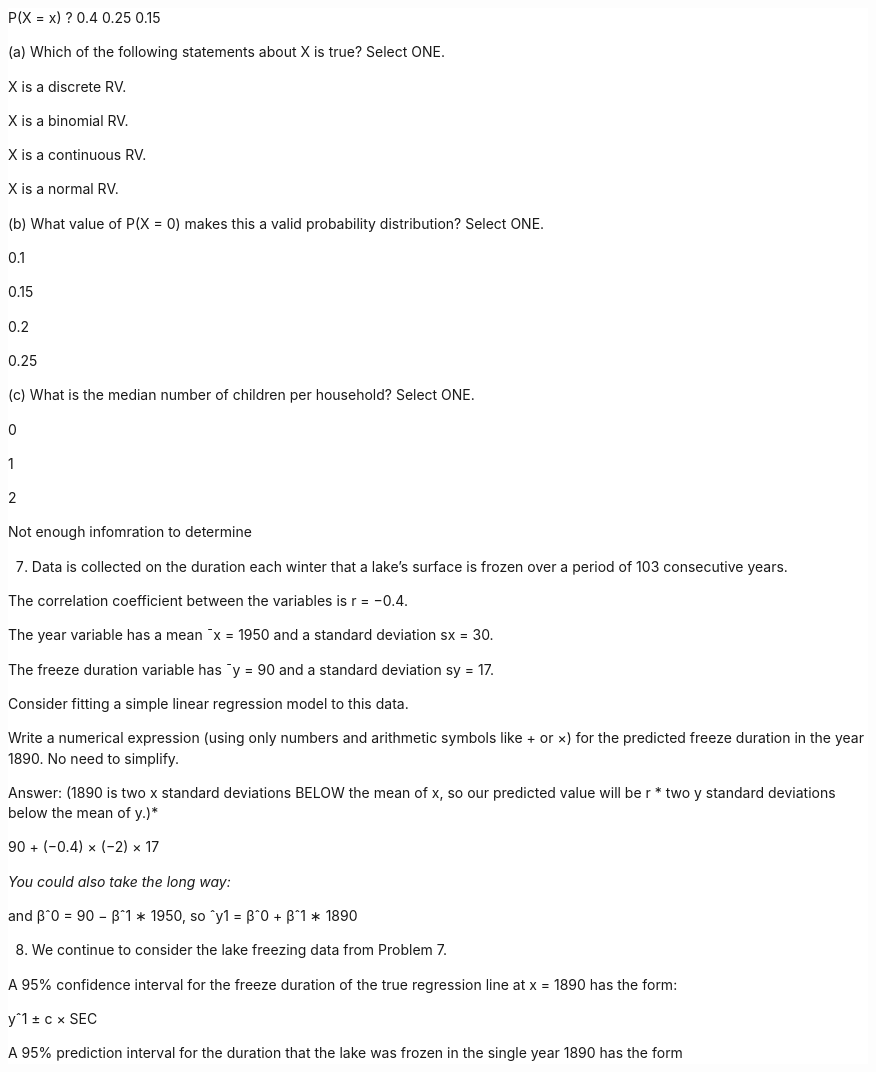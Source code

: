 P(X = x) ? 0.4 0.25 0.15

(a) Which of the following statements about X is true? Select ONE.

X is a discrete RV.

X is a binomial RV.

X is a continuous RV.

X is a normal RV.

(b) What value of P(X = 0) makes this a valid probability distribution? Select ONE.

0.1

0.15

0.2

0.25

(c) What is the median number of children per household? Select ONE.

0

1

2

Not enough infomration to determine

7. Data is collected on the duration each winter that a lake’s surface is frozen over a period of 103 consecutive years.

The correlation coefficient between the variables is r = −0.4.

The year variable has a mean ¯x = 1950 and a standard deviation sx = 30.

The freeze duration variable has ¯y = 90 and a standard deviation sy = 17.

Consider fitting a simple linear regression model to this data.

Write a numerical expression (using only numbers and arithmetic symbols like + or ×) for the predicted freeze duration in the year 1890. No need to simplify.

Answer: (1890 is two x standard deviations BELOW the mean of x, so our predicted value will be r * two y standard deviations below the mean of y.)*

90 + (−0.4) × (−2) × 17

*You could also take the long way:*

and βˆ0 = 90 − βˆ1 ∗ 1950, so ˆy1 = βˆ0 + βˆ1 ∗ 1890

8. We continue to consider the lake freezing data from Problem 7.

A 95% confidence interval for the freeze duration of the true regression line at x = 1890 has the form:

yˆ1 ± c × SEC

A 95% prediction interval for the duration that the lake was frozen in the single year 1890 has the form
